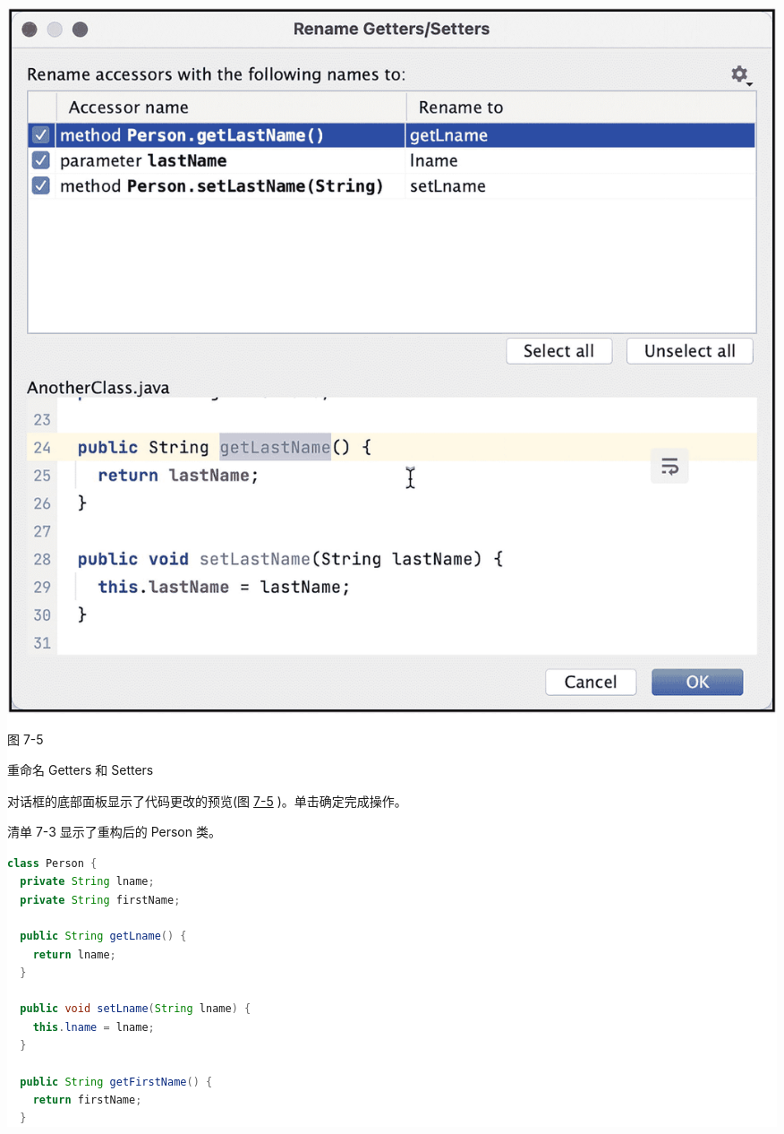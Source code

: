 ![img/498711_1_En_7_Fig5_HTML.jpg](img/498711_1_En_7_Fig5_HTML.jpg)

图 7-5

重命名 Getters 和 Setters

对话框的底部面板显示了代码更改的预览(图 [7-5](#Fig5) )。单击确定完成操作。

清单 7-3 显示了重构后的 Person 类。

```java
class Person {
  private String lname;
  private String firstName;

  public String getLname() {
    return lname;
  }

  public void setLname(String lname) {
    this.lname = lname;
  }

  public String getFirstName() {
    return firstName;
  }
```
